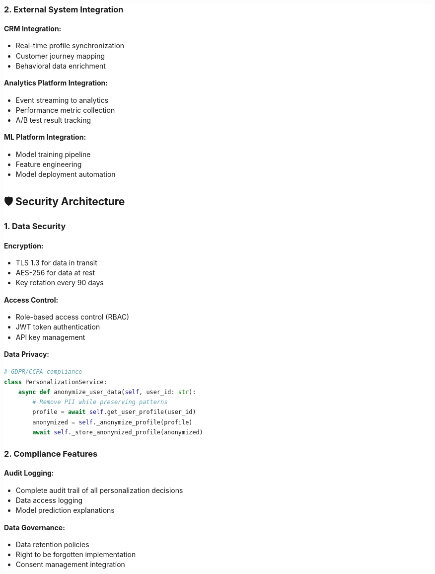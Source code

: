 ### 2. External System Integration

**CRM Integration:**
- Real-time profile synchronization
- Customer journey mapping
- Behavioral data enrichment

**Analytics Platform Integration:**
- Event streaming to analytics
- Performance metric collection
- A/B test result tracking

**ML Platform Integration:**
- Model training pipeline
- Feature engineering
- Model deployment automation

## 🛡️ Security Architecture

### 1. Data Security

**Encryption:**
- TLS 1.3 for data in transit
- AES-256 for data at rest
- Key rotation every 90 days

**Access Control:**
- Role-based access control (RBAC)
- JWT token authentication
- API key management

**Data Privacy:**
```python
# GDPR/CCPA compliance
class PersonalizationService:
    async def anonymize_user_data(self, user_id: str):
        # Remove PII while preserving patterns
        profile = await self.get_user_profile(user_id)
        anonymized = self._anonymize_profile(profile)
        await self._store_anonymized_profile(anonymized)
```

### 2. Compliance Features

**Audit Logging:**
- Complete audit trail of all personalization decisions
- Data access logging
- Model prediction explanations

**Data Governance:**
- Data retention policies
- Right to be forgotten implementation
- Consent management integration
